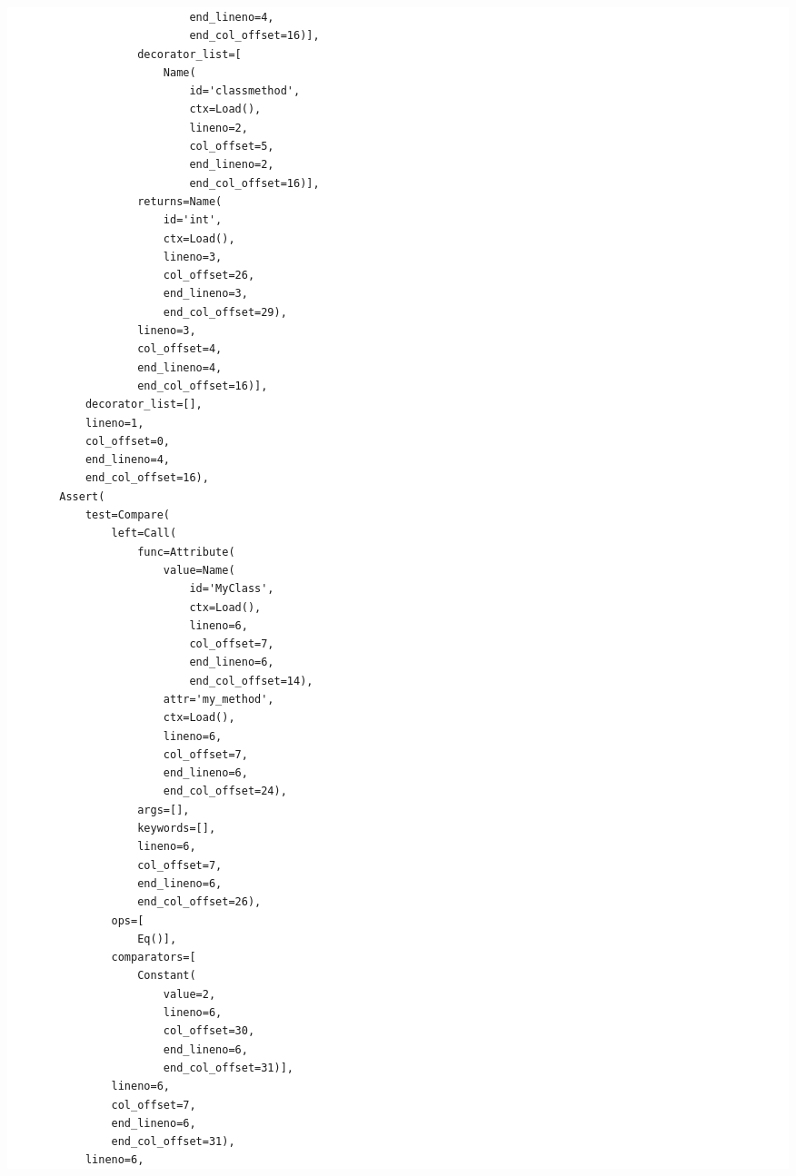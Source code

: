 ```
                            end_lineno=4,
                            end_col_offset=16)],
                    decorator_list=[
                        Name(
                            id='classmethod',
                            ctx=Load(),
                            lineno=2,
                            col_offset=5,
                            end_lineno=2,
                            end_col_offset=16)],
                    returns=Name(
                        id='int',
                        ctx=Load(),
                        lineno=3,
                        col_offset=26,
                        end_lineno=3,
                        end_col_offset=29),
                    lineno=3,
                    col_offset=4,
                    end_lineno=4,
                    end_col_offset=16)],
            decorator_list=[],
            lineno=1,
            col_offset=0,
            end_lineno=4,
            end_col_offset=16),
        Assert(
            test=Compare(
                left=Call(
                    func=Attribute(
                        value=Name(
                            id='MyClass',
                            ctx=Load(),
                            lineno=6,
                            col_offset=7,
                            end_lineno=6,
                            end_col_offset=14),
                        attr='my_method',
                        ctx=Load(),
                        lineno=6,
                        col_offset=7,
                        end_lineno=6,
                        end_col_offset=24),
                    args=[],
                    keywords=[],
                    lineno=6,
                    col_offset=7,
                    end_lineno=6,
                    end_col_offset=26),
                ops=[
                    Eq()],
                comparators=[
                    Constant(
                        value=2,
                        lineno=6,
                        col_offset=30,
                        end_lineno=6,
                        end_col_offset=31)],
                lineno=6,
                col_offset=7,
                end_lineno=6,
                end_col_offset=31),
            lineno=6,
```